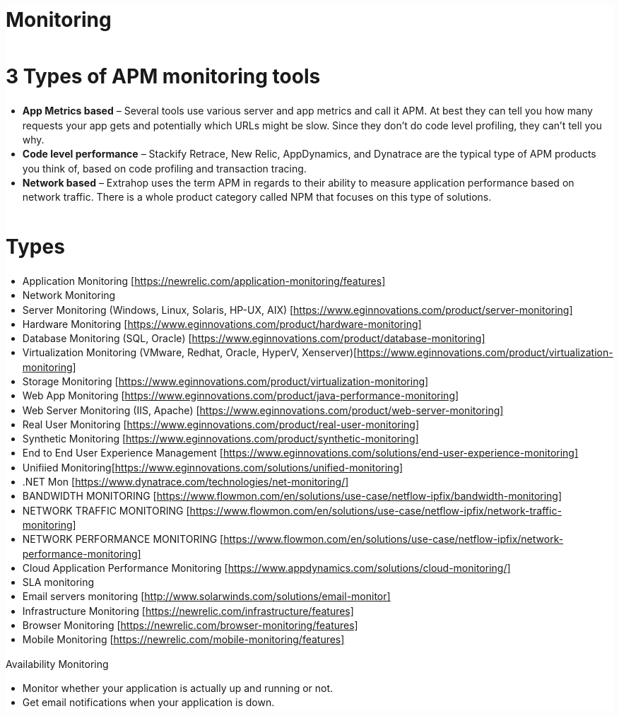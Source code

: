 # Monitoring

# 3 Types of APM monitoring tools
* **App Metrics based** – Several tools use various server and app metrics and call it APM. At best they can tell you how many requests your app gets and potentially which URLs might be slow. Since they don’t do code level profiling, they can’t tell you why.
* **Code level performance** – Stackify Retrace, New Relic, AppDynamics, and Dynatrace are the typical type of APM products you think of, based on code profiling and transaction tracing.
* **Network based** – Extrahop uses the term APM in regards to their ability to measure application performance based on network traffic. There is a whole product category called NPM that focuses on this type of solutions.


# Types
* Application Monitoring [https://newrelic.com/application-monitoring/features]
* Network Monitoring
* Server Monitoring (Windows, Linux, Solaris, HP-UX, AIX) [https://www.eginnovations.com/product/server-monitoring]
* Hardware Monitoring [https://www.eginnovations.com/product/hardware-monitoring]
* Database Monitoring (SQL, Oracle) [https://www.eginnovations.com/product/database-monitoring]
* Virtualization  Monitoring (VMware, Redhat, Oracle, HyperV, Xenserver)[https://www.eginnovations.com/product/virtualization-monitoring]
* Storage Monitoring [https://www.eginnovations.com/product/virtualization-monitoring]
* Web App Monitoring [https://www.eginnovations.com/product/java-performance-monitoring]
* Web Server Monitoring (IIS, Apache) [https://www.eginnovations.com/product/web-server-monitoring]
* Real User Monitoring [https://www.eginnovations.com/product/real-user-monitoring]
* Synthetic Monitoring [https://www.eginnovations.com/product/synthetic-monitoring]
* End to End User Experience Management [https://www.eginnovations.com/solutions/end-user-experience-monitoring]
* Unifiied Monitoring[https://www.eginnovations.com/solutions/unified-monitoring]
* .NET Mon [https://www.dynatrace.com/technologies/net-monitoring/]
* BANDWIDTH MONITORING [https://www.flowmon.com/en/solutions/use-case/netflow-ipfix/bandwidth-monitoring]
* NETWORK TRAFFIC MONITORING [https://www.flowmon.com/en/solutions/use-case/netflow-ipfix/network-traffic-monitoring]
* NETWORK PERFORMANCE MONITORING [https://www.flowmon.com/en/solutions/use-case/netflow-ipfix/network-performance-monitoring]
* Cloud Application Performance Monitoring [https://www.appdynamics.com/solutions/cloud-monitoring/] 
* SLA monitoring
* Email servers monitoring [http://www.solarwinds.com/solutions/email-monitor]
* Infrastructure Monitoring [https://newrelic.com/infrastructure/features]
* Browser Monitoring [https://newrelic.com/browser-monitoring/features]
* Mobile Monitoring [https://newrelic.com/mobile-monitoring/features] 


Availability Monitoring
* Monitor whether your application is actually up and running or not.
* Get email notifications when your application is down.
